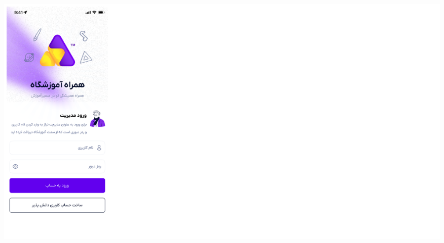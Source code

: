   <img src="../../assets/screen/acsan/2.png" alt="Screen 1" width="200" style="margin:5px; height:450px; object-fit:cover;" />